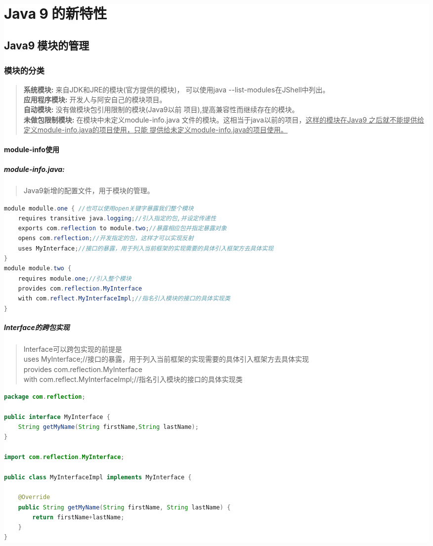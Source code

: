 # Java 9 的新特性

## Java9 模块的管理
### 模块的分类
> **系统模块:** 来自JDK和JRE的模块(官方提供的模块)，
> 可以使用java --list-modules在JShell中列出。<br/>
> **应用程序模块:** 开发人与阿安自己的模块项目。<br/>
> **自动模块:** 没有做模块包引用限制的模块(Java9以前
> 项目),提高兼容性而继续存在的模块。<br/>
> **未做包限制模块:** 在模块中未定义module-info.java
> 文件的模块。这相当于java以前的项目，<u>这样的模块在Java9
> 之后就不能提供给定义module-info.java的项目使用，只能
> 提供给未定义module-info.java的项目使用。</u><br/>

#### module-info使用

##### module-info.java:
> Java9新增的配置文件，用于模块的管理。
```java
module modulle.one { //也可以使用open关键字暴露我们整个模块
    requires transitive java.logging;//引入指定的包,并设定传递性
    exports com.reflection to module.two;//暴露相应包并指定暴露对象
    opens com.reflection;//开发指定的包，这样才可以实现反射
    uses MyInterface;//接口的暴露，用于列入当前框架的实现需要的具体引入框架方去具体实现
}
module module.two {
    requires module.one;//引入整个模块
    provides com.reflection.MyInterface
    with com.reflect.MyInterfaceImpl;//指名引入模块的接口的具体实现类
}
```
##### Interface的跨包实现
> Interface可以跨包实现的前提是<br/>
> uses MyInterface;//接口的暴露，用于列入当前框架的实现需要的具体引入框架方去具体实现<br/>
> provides com.reflection.MyInterface<br/>
with com.reflect.MyInterfaceImpl;//指名引入模块的接口的具体实现类<br/>
```java
package com.reflection;

public interface MyInterface {
    String getMyName(String firstName,String lastName);
}

import com.reflection.MyInterface;

public class MyInterfaceImpl implements MyInterface {

    @Override
    public String getMyName(String firstName, String lastName) {
        return firstName+lastName;
    }
}
```
